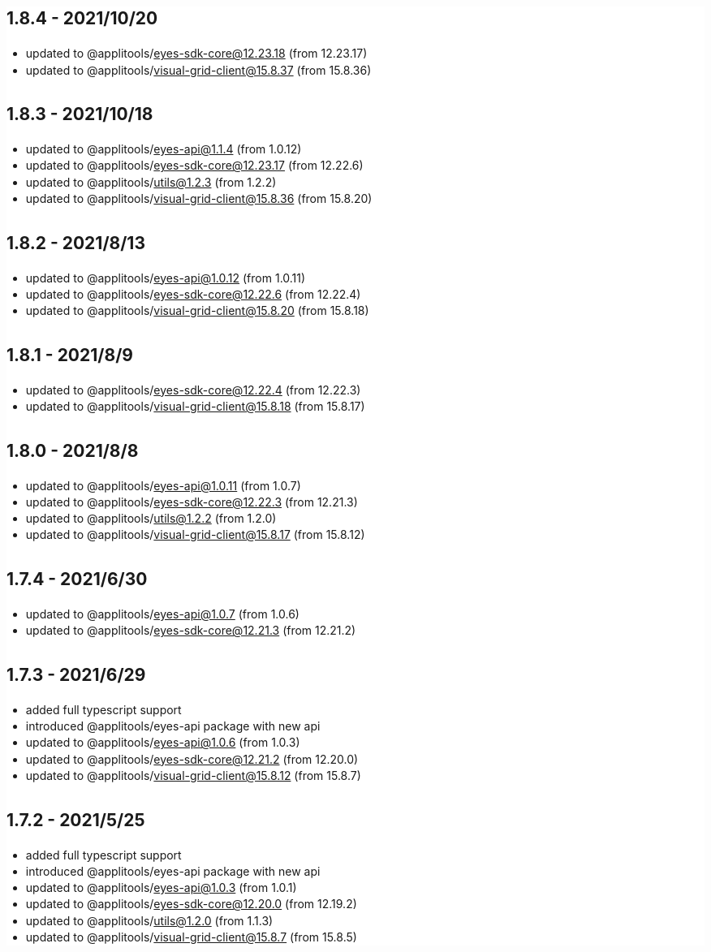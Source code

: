 ## 1.8.4 - 2021/10/20

- updated to @applitools/eyes-sdk-core@12.23.18 (from 12.23.17)
- updated to @applitools/visual-grid-client@15.8.37 (from 15.8.36)

## 1.8.3 - 2021/10/18

- updated to @applitools/eyes-api@1.1.4 (from 1.0.12)
- updated to @applitools/eyes-sdk-core@12.23.17 (from 12.22.6)
- updated to @applitools/utils@1.2.3 (from 1.2.2)
- updated to @applitools/visual-grid-client@15.8.36 (from 15.8.20)

## 1.8.2 - 2021/8/13

- updated to @applitools/eyes-api@1.0.12 (from 1.0.11)
- updated to @applitools/eyes-sdk-core@12.22.6 (from 12.22.4)
- updated to @applitools/visual-grid-client@15.8.20 (from 15.8.18)

## 1.8.1 - 2021/8/9

- updated to @applitools/eyes-sdk-core@12.22.4 (from 12.22.3)
- updated to @applitools/visual-grid-client@15.8.18 (from 15.8.17)

## 1.8.0 - 2021/8/8

- updated to @applitools/eyes-api@1.0.11 (from 1.0.7)
- updated to @applitools/eyes-sdk-core@12.22.3 (from 12.21.3)
- updated to @applitools/utils@1.2.2 (from 1.2.0)
- updated to @applitools/visual-grid-client@15.8.17 (from 15.8.12)

## 1.7.4 - 2021/6/30

- updated to @applitools/eyes-api@1.0.7 (from 1.0.6)
- updated to @applitools/eyes-sdk-core@12.21.3 (from 12.21.2)

## 1.7.3 - 2021/6/29

- added full typescript support
- introduced @applitools/eyes-api package with new api
- updated to @applitools/eyes-api@1.0.6 (from 1.0.3)
- updated to @applitools/eyes-sdk-core@12.21.2 (from 12.20.0)
- updated to @applitools/visual-grid-client@15.8.12 (from 15.8.7)

## 1.7.2 - 2021/5/25

- added full typescript support
- introduced @applitools/eyes-api package with new api
- updated to @applitools/eyes-api@1.0.3 (from 1.0.1)
- updated to @applitools/eyes-sdk-core@12.20.0 (from 12.19.2)
- updated to @applitools/utils@1.2.0 (from 1.1.3)
- updated to @applitools/visual-grid-client@15.8.7 (from 15.8.5)
